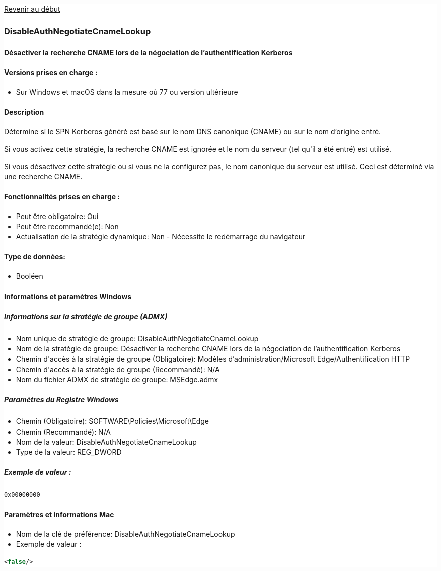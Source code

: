 
  [Revenir au début](#microsoft-edge---stratégies)

  ### DisableAuthNegotiateCnameLookup
  #### Désactiver la recherche CNAME lors de la négociation de l’authentification Kerberos
  
  
  #### Versions prises en charge :
  - Sur Windows et macOS dans la mesure où 77 ou version ultérieure

  #### Description
  Détermine si le SPN Kerberos généré est basé sur le nom DNS canonique (CNAME) ou sur le nom d’origine entré.

Si vous activez cette stratégie, la recherche CNAME est ignorée et le nom du serveur (tel qu'il a été entré) est utilisé.

Si vous désactivez cette stratégie ou si vous ne la configurez pas, le nom canonique du serveur est utilisé. Ceci est déterminé via une recherche CNAME.

  #### Fonctionnalités prises en charge :
  - Peut être obligatoire: Oui
  - Peut être recommandé(e): Non
  - Actualisation de la stratégie dynamique: Non - Nécessite le redémarrage du navigateur

  #### Type de données:
  - Booléen

  #### Informations et paramètres Windows
  ##### Informations sur la stratégie de groupe (ADMX)
  - Nom unique de stratégie de groupe: DisableAuthNegotiateCnameLookup
  - Nom de la stratégie de groupe: Désactiver la recherche CNAME lors de la négociation de l’authentification Kerberos
  - Chemin d'accès à la stratégie de groupe (Obligatoire): Modèles d’administration/Microsoft Edge/Authentification HTTP
  - Chemin d'accès à la stratégie de groupe (Recommandé): N/A
  - Nom du fichier ADMX de stratégie de groupe: MSEdge.admx
  ##### Paramètres du Registre Windows
  - Chemin (Obligatoire): SOFTWARE\Policies\Microsoft\Edge
  - Chemin (Recommandé): N/A
  - Nom de la valeur: DisableAuthNegotiateCnameLookup
  - Type de la valeur: REG_DWORD
  ##### Exemple de valeur :
```
0x00000000
```


  #### Paramètres et informations Mac
  - Nom de la clé de préférence: DisableAuthNegotiateCnameLookup
  - Exemple de valeur :
``` xml
<false/>
```
  